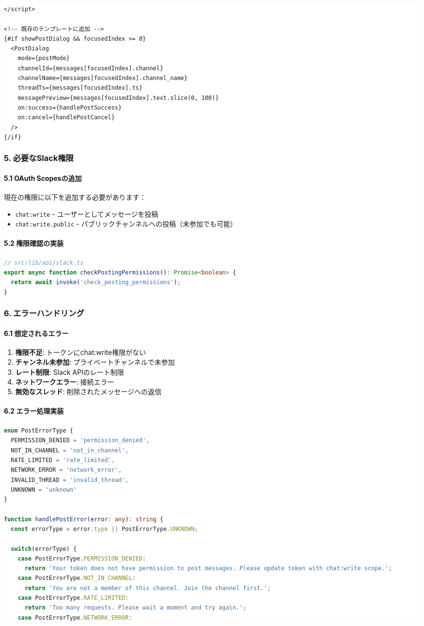 ```svelte
</script>

<!-- 既存のテンプレートに追加 -->
{#if showPostDialog && focusedIndex >= 0}
  <PostDialog
    mode={postMode}
    channelId={messages[focusedIndex].channel}
    channelName={messages[focusedIndex].channel_name}
    threadTs={messages[focusedIndex].ts}
    messagePreview={messages[focusedIndex].text.slice(0, 100)}
    on:success={handlePostSuccess}
    on:cancel={handlePostCancel}
  />
{/if}
```

### 5. 必要なSlack権限

#### 5.1 OAuth Scopesの追加
現在の権限に以下を追加する必要があります：
- `chat:write` - ユーザーとしてメッセージを投稿
- `chat:write.public` - パブリックチャンネルへの投稿（未参加でも可能）

#### 5.2 権限確認の実装
```typescript
// src/lib/api/slack.ts
export async function checkPostingPermissions(): Promise<boolean> {
  return await invoke('check_posting_permissions');
}
```

### 6. エラーハンドリング

#### 6.1 想定されるエラー
1. **権限不足**: トークンにchat:write権限がない
2. **チャンネル未参加**: プライベートチャンネルで未参加
3. **レート制限**: Slack APIのレート制限
4. **ネットワークエラー**: 接続エラー
5. **無効なスレッド**: 削除されたメッセージへの返信

#### 6.2 エラー処理実装
```typescript
enum PostErrorType {
  PERMISSION_DENIED = 'permission_denied',
  NOT_IN_CHANNEL = 'not_in_channel',
  RATE_LIMITED = 'rate_limited',
  NETWORK_ERROR = 'network_error',
  INVALID_THREAD = 'invalid_thread',
  UNKNOWN = 'unknown'
}

function handlePostError(error: any): string {
  const errorType = error.type || PostErrorType.UNKNOWN;
  
  switch(errorType) {
    case PostErrorType.PERMISSION_DENIED:
      return 'Your token does not have permission to post messages. Please update token with chat:write scope.';
    case PostErrorType.NOT_IN_CHANNEL:
      return 'You are not a member of this channel. Join the channel first.';
    case PostErrorType.RATE_LIMITED:
      return 'Too many requests. Please wait a moment and try again.';
    case PostErrorType.NETWORK_ERROR:
```